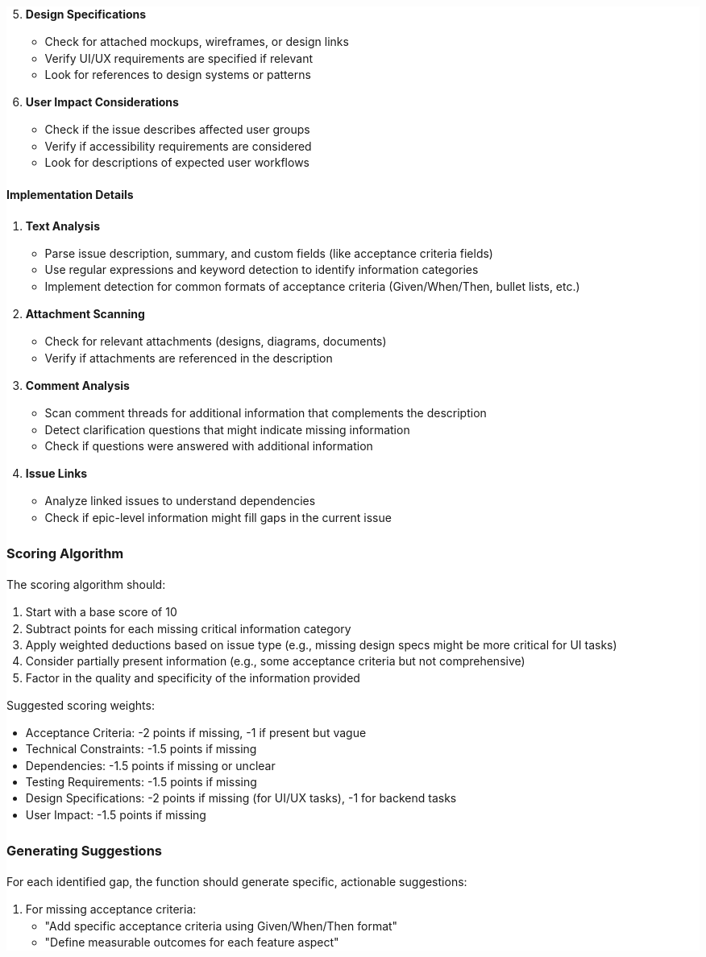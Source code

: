 5. **Design Specifications**
   - Check for attached mockups, wireframes, or design links
   - Verify UI/UX requirements are specified if relevant
   - Look for references to design systems or patterns

6. **User Impact Considerations**
   - Check if the issue describes affected user groups
   - Verify if accessibility requirements are considered
   - Look for descriptions of expected user workflows

#### Implementation Details

1. **Text Analysis**
   - Parse issue description, summary, and custom fields (like acceptance criteria fields)
   - Use regular expressions and keyword detection to identify information categories
   - Implement detection for common formats of acceptance criteria (Given/When/Then, bullet lists, etc.)

2. **Attachment Scanning**
   - Check for relevant attachments (designs, diagrams, documents)
   - Verify if attachments are referenced in the description

3. **Comment Analysis**
   - Scan comment threads for additional information that complements the description
   - Detect clarification questions that might indicate missing information
   - Check if questions were answered with additional information

4. **Issue Links**
   - Analyze linked issues to understand dependencies
   - Check if epic-level information might fill gaps in the current issue

### Scoring Algorithm

The scoring algorithm should:

1. Start with a base score of 10
2. Subtract points for each missing critical information category
3. Apply weighted deductions based on issue type (e.g., missing design specs might be more critical for UI tasks)
4. Consider partially present information (e.g., some acceptance criteria but not comprehensive)
5. Factor in the quality and specificity of the information provided

Suggested scoring weights:
- Acceptance Criteria: -2 points if missing, -1 if present but vague
- Technical Constraints: -1.5 points if missing
- Dependencies: -1.5 points if missing or unclear
- Testing Requirements: -1.5 points if missing
- Design Specifications: -2 points if missing (for UI/UX tasks), -1 for backend tasks
- User Impact: -1.5 points if missing

### Generating Suggestions

For each identified gap, the function should generate specific, actionable suggestions:

1. For missing acceptance criteria:
   - "Add specific acceptance criteria using Given/When/Then format"
   - "Define measurable outcomes for each feature aspect"

